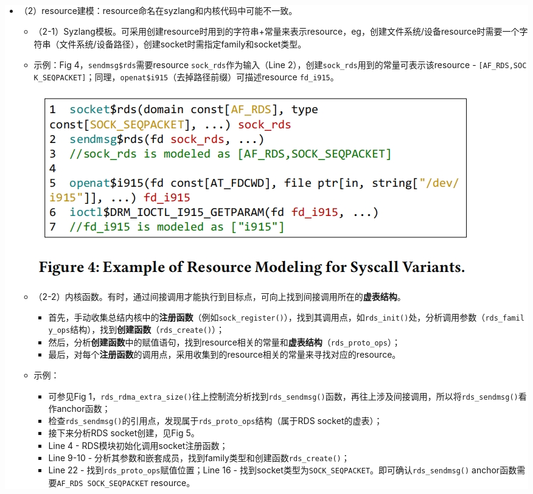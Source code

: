 - （2）resource建模：resource命名在syzlang和内核代码中可能不一致。

  - （2-1）Syzlang模板。可采用创建resource时用到的字符串+常量来表示resource，eg，创建文件系统/设备resource时需要一个字符串（文件系统/设备路径），创建socket时需指定family和socket类型。

  - 示例：Fig 4，`sendmsg$rds`需要resource `sock_rds`作为输入（Line 2），创建`sock_rds`用到的常量可表示该resource - `[AF_RDS,SOCK_SEQPACKET]`；同理，`openat$i915`（去掉路径前缀）可描述resource `fd_i915`。

    ![Fig-4-resource-modeling](/images/posts/Syzdirect/Fig-4-resource-modeling.png)

  - （2-2）内核函数。有时，通过间接调用才能执行到目标点，可向上找到间接调用所在的**虚表结构**。

    - 首先，手动收集总结内核中的**注册函数**（例如`sock_register()`），找到其调用点，如`rds_init()`处，分析调用参数（`rds_family_ops`结构），找到**创建函数**（`rds_create()`）；
    - 然后，分析**创建函数**中的赋值语句，找到resource相关的常量和**虚表结构**（`rds_proto_ops`）；
    - 最后，对每个**注册函数**的调用点，采用收集到的resource相关的常量来寻找对应的resource。

  - 示例：

    - 可参见Fig 1，`rds_rdma_extra_size()`往上控制流分析找到`rds_sendmsg()`函数，再往上涉及间接调用，所以将`rds_sendmsg()`看作anchor函数；
    - 检查`rds_sendmsg()`的引用点，发现属于`rds_proto_ops`结构（属于RDS socket的虚表）；
    - 接下来分析RDS socket创建，见Fig 5。
    - Line 4 - RDS模块初始化调用socket注册函数；
    - Line 9-10 - 分析其参数和嵌套成员，找到family类型和创建函数`rds_create()`；
    - Line 22 - 找到`rds_proto_ops`赋值位置；Line 16 - 找到socket类型为`SOCK_SEQPACKET`。即可确认`rds_sendmsg()` anchor函数需要`AF_RDS SOCK_SEQPACKET` resource。
